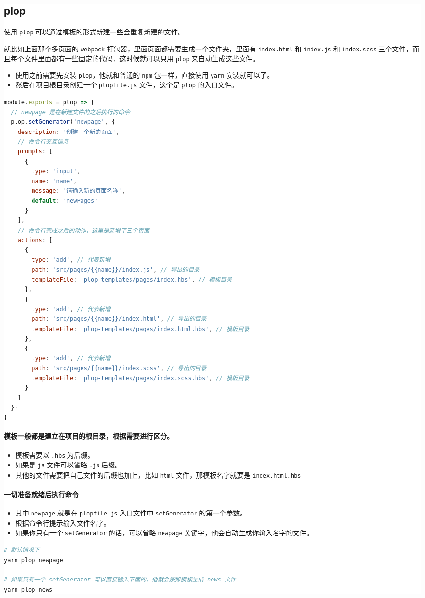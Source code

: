 ## plop
使用 `plop` 可以通过模板的形式新建一些会重复新建的文件。

就比如上面那个多页面的 `webpack` 打包器，里面页面都需要生成一个文件夹，里面有 `index.html` 和 `index.js` 和 `index.scss` 三个文件，而且每个文件里面都有一些固定的代码，这时候就可以只用 `plop` 来自动生成这些文件。

- 使用之前需要先安装 `plop`，他就和普通的 `npm` 包一样，直接使用 `yarn` 安装就可以了。
- 然后在项目根目录创建一个 `plopfile.js` 文件，这个是 `plop` 的入口文件。

```js {3}
module.exports = plop => {
  // newpage 是在新建文件的之后执行的命令
  plop.setGenerator('newpage', {
    description: '创建一个新的页面',
    // 命令行交互信息
    prompts: [
      {
        type: 'input',
        name: 'name',
        message: '请输入新的页面名称',
        default: 'newPages'
      }
    ],
    // 命令行完成之后的动作，这里是新增了三个页面
    actions: [
      {
        type: 'add', // 代表新增
        path: 'src/pages/{{name}}/index.js', // 导出的目录
        templateFile: 'plop-templates/pages/index.hbs', // 模板目录
      },
      {
        type: 'add', // 代表新增
        path: 'src/pages/{{name}}/index.html', // 导出的目录
        templateFile: 'plop-templates/pages/index.html.hbs', // 模板目录
      },
      {
        type: 'add', // 代表新增
        path: 'src/pages/{{name}}/index.scss', // 导出的目录
        templateFile: 'plop-templates/pages/index.scss.hbs', // 模板目录
      }
    ]
  })
}
```
#### 模板一般都是建立在项目的根目录，根据需要进行区分。
- 模板需要以 `.hbs` 为后缀。
- 如果是 `js` 文件可以省略 `.js` 后缀。
- 其他的文件需要把自己文件的后缀也加上，比如 `html` 文件，那模板名字就要是 `index.html.hbs`

#### 一切准备就绪后执行命令
- 其中 `newpage` 就是在 `plopfile.js` 入口文件中 `setGenerator` 的第一个参数。
- 根据命令行提示输入文件名字。
- 如果你只有一个 `setGenerator` 的话，可以省略 `newpage` 关键字，他会自动生成你输入名字的文件。
```sh
# 默认情况下
yarn plop newpage

# 如果只有一个 setGenerator 可以直接输入下面的，他就会按照模板生成 news 文件
yarn plop news
```
